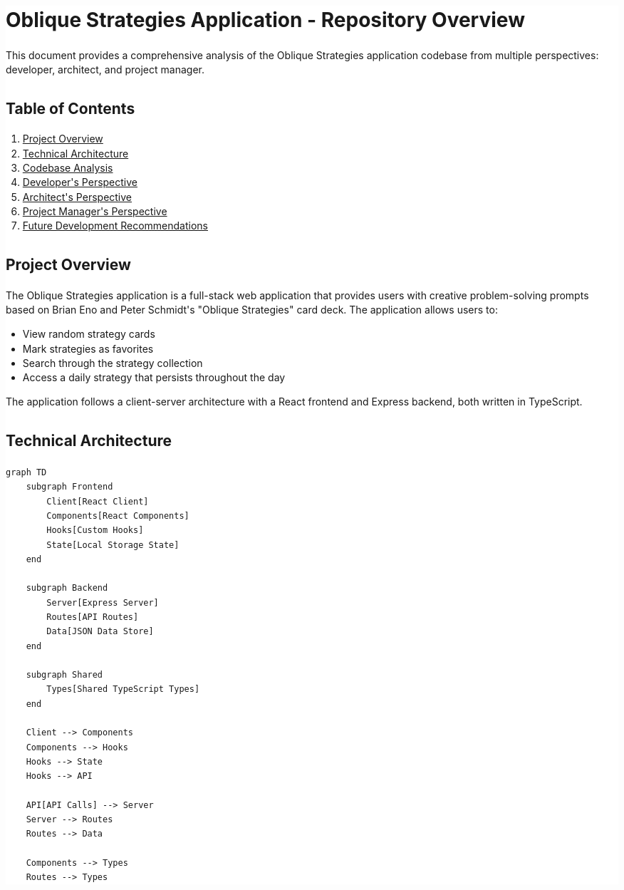 # Oblique Strategies Application - Repository Overview

This document provides a comprehensive analysis of the Oblique Strategies application codebase from multiple perspectives: developer, architect, and project manager.

## Table of Contents

1. [Project Overview](#project-overview)
2. [Technical Architecture](#technical-architecture)
3. [Codebase Analysis](#codebase-analysis)
4. [Developer's Perspective](#developers-perspective)
5. [Architect's Perspective](#architects-perspective)
6. [Project Manager's Perspective](#project-managers-perspective)
7. [Future Development Recommendations](#future-development-recommendations)

## Project Overview

The Oblique Strategies application is a full-stack web application that provides users with creative problem-solving prompts based on Brian Eno and Peter Schmidt's "Oblique Strategies" card deck. The application allows users to:

- View random strategy cards
- Mark strategies as favorites
- Search through the strategy collection
- Access a daily strategy that persists throughout the day

The application follows a client-server architecture with a React frontend and Express backend, both written in TypeScript.

## Technical Architecture

```mermaid
graph TD
    subgraph Frontend
        Client[React Client]
        Components[React Components]
        Hooks[Custom Hooks]
        State[Local Storage State]
    end
    
    subgraph Backend
        Server[Express Server]
        Routes[API Routes]
        Data[JSON Data Store]
    end
    
    subgraph Shared
        Types[Shared TypeScript Types]
    end
    
    Client --> Components
    Components --> Hooks
    Hooks --> State
    Hooks --> API
    
    API[API Calls] --> Server
    Server --> Routes
    Routes --> Data
    
    Components --> Types
    Routes --> Types
```
